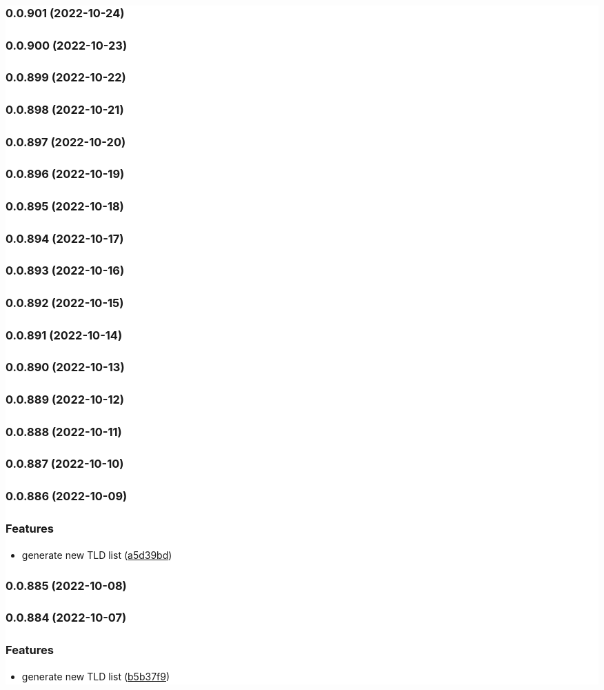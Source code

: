 ### 0.0.901 (2022-10-24)

### 0.0.900 (2022-10-23)

### 0.0.899 (2022-10-22)

### 0.0.898 (2022-10-21)

### 0.0.897 (2022-10-20)

### 0.0.896 (2022-10-19)

### 0.0.895 (2022-10-18)

### 0.0.894 (2022-10-17)

### 0.0.893 (2022-10-16)

### 0.0.892 (2022-10-15)

### 0.0.891 (2022-10-14)

### 0.0.890 (2022-10-13)

### 0.0.889 (2022-10-12)

### 0.0.888 (2022-10-11)

### 0.0.887 (2022-10-10)

### 0.0.886 (2022-10-09)


### Features

* generate new TLD list ([a5d39bd](https://github.com/mastermunj/global-tld-list/commit/a5d39bda88e3cec674418368f61622356de89de4))

### 0.0.885 (2022-10-08)

### 0.0.884 (2022-10-07)


### Features

* generate new TLD list ([b5b37f9](https://github.com/mastermunj/global-tld-list/commit/b5b37f93c286a13a4f01a83433bf1dd68dc9c7fa))
